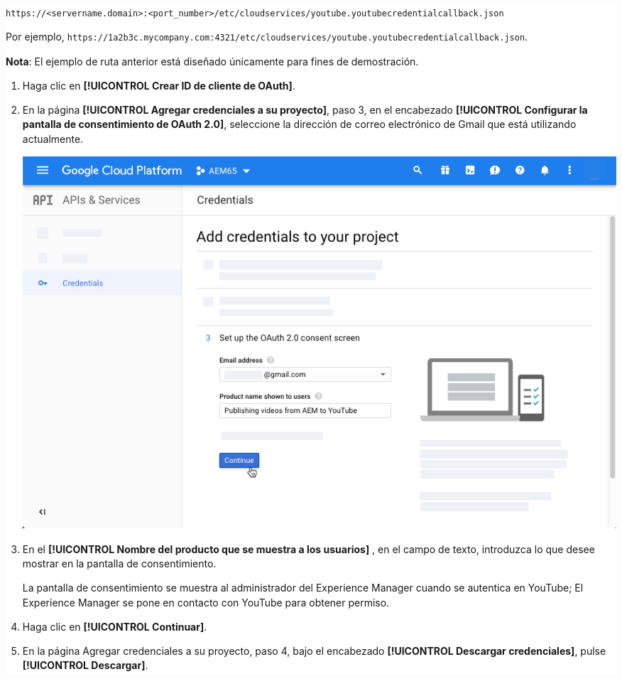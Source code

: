    `https://<servername.domain>:<port_number>/etc/cloudservices/youtube.youtubecredentialcallback.json`

   Por ejemplo, `https://1a2b3c.mycompany.com:4321/etc/cloudservices/youtube.youtubecredentialcallback.json`. 

   **Nota**: El ejemplo de ruta anterior está diseñado únicamente para fines de demostración.

1. Haga clic en **[!UICONTROL Crear ID de cliente de OAuth]**.
1. En la página **[!UICONTROL Agregar credenciales a su proyecto]**, paso 3, en el encabezado **[!UICONTROL Configurar la pantalla de consentimiento de OAuth 2.0]**, seleccione la dirección de correo electrónico de Gmail que está utilizando actualmente.

   ![6_5_googleaccount-apis-createcredentials-consentscreen](assets/6_5_googleaccount-apis-createcredentials-consentscreen.png)

1. En el **[!UICONTROL Nombre del producto que se muestra a los usuarios]** , en el campo de texto, introduzca lo que desee mostrar en la pantalla de consentimiento.

   La pantalla de consentimiento se muestra al administrador del Experience Manager cuando se autentica en YouTube; El Experience Manager se pone en contacto con YouTube para obtener permiso.

1. Haga clic en **[!UICONTROL Continuar]**.
1. En la página Agregar credenciales a su proyecto, paso 4, bajo el encabezado **[!UICONTROL Descargar credenciales]**, pulse **[!UICONTROL Descargar]**.
